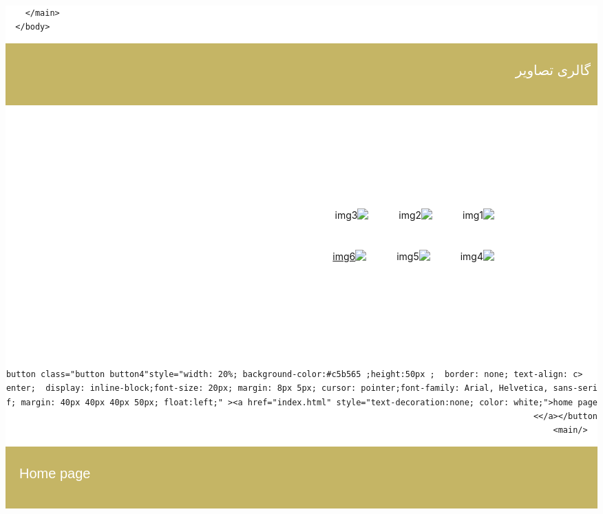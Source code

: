         </main> 
      </body>

</html>
<!DOCTYPE html>

 <head>
    <meta charset="UTF-8">
    <meta name="viewport" content="width=device-width, initial-scale=1.0">
    <title>گالری </title>
 </head>
 <body>
     <header style="text-align: right; padding-right: 10px;font-size: 20px; text-align: right; padding-right: 10px; height:40px;background-color:#c5b565 ;color: white;font-family:Arial, Helvetica, sans-serif; padding-top: 25px; padding-bottom: 25px;padding-left: 20px;"  >    گالری تصاویر    </header>
      <main style="direction: rtl;">
        <div class="photo" style=" padding-top: 50px; padding-right:50px;padding-bottom: 50px; margin:50px 80px 80px 80px ;">
         <img style="margin:20px 20px ;"src="https://roocket.ir/public/images/2020/10/24/to-my-programmer-self-20-years-ago-do-these-4-things-more.jpg" alt="img1">
         <img style="margin:20px 20px ;" src="https://roocket.ir/public/images/2020/9/30/how-to-write-css-advanced-selectors-like-a-pro.jpg" alt="img2">
         <img style="margin:20px 20px ;" src="https://roocket.ir/public/images/2020/10/26/5-lessons-ive-learned-on-how-to-structure-code.jpg" alt="img3">
         <br>
         <img style="margin:20px 20px ;" src="https://roocket.ir/public/images/2020/10/3/why-i-chose-sapperjs-for-my-website-and-what-ive-learned-about-the-framework-so-far.jpg" alt="img4">
         <img style="margin:20px 20px ;" src="https://roocket.ir/public/images/2020/9/30/1601452789contributing-to-open-source-projects-the-right-way.jpg" alt="img5">
         <a href="index.html"><img style="margin:20px 20px ;" src="https://roocket.ir/public/images/2020/10/20/advice-from-a-19-y-o-girl-software-developer.jpg" alt="img6"></a>
       </div>

       <button class="button button4"style="width: 20%; background-color:#c5b565 ;height:50px ;  border: none; text-align: center;  display: inline-block;font-size: 20px; margin: 8px 5px; cursor: pointer;font-family: Arial, Helvetica, sans-serif; margin: 40px 40px 40px 50px; float:left;" ><a href="index.html" style="text-decoration:none; color: white;">home page</a></button>
      </main>
  
   </body> 

</html>
<!DOCTYPE html>

 <head>
     <meta charset="UTF-8">
     <meta name="viewport" content="width=device-width, initial-scale=1.0">
     <title>زینب ایزدی دخرآبادی 950271140</title>
 </head>
      <style> div.buttons,div.logo{float:right;}
           div.logo{width:30%; float: left; margin: 8px 5px; }
       </style>

  <body>
     <header style="font-size: 20px;direction:ltr; height:40px;background-color:#c5b565 ;color: white;font-family:Arial, Helvetica, sans-serif; text-align: left;padding-top: 25px;padding-bottom: 25px;padding-left: 20px;">Home page</header>
      <main style="direction: rtl;">
            <div class="buttons" style=" width:50%">
        